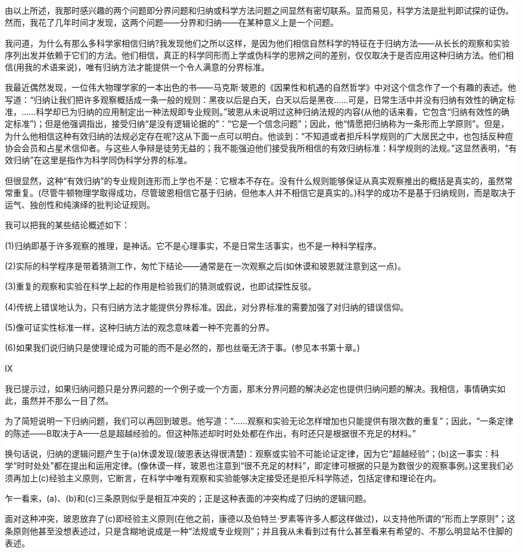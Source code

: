 
由以上所述，我那时感兴趣的两个问题即分界问题和归纳或科学方法问题之间显然有密切联系。显而易见，科学方法是批判即试探的证伪。然而，我花了几年时间才发现，这两个问题——分界和归纳——在某种意义上是一个问题。



我问道，为什么有那么多科学家相信归纳?我发现他们之所以这样，是因为他们相信自然科学的特征在于归纳方法——从长长的观察和实验序列出发并依赖于它们的方法。他们相信，真正的科学同形而上学或伪科学的思辨之间的差别，仅仅取决于是否应用这种归纳方法。他们相信(用我的术语来说)，唯有归纳方法才能提供一个令人满意的分界标准。



我最近偶然发现，一位伟大物理学家的一本出色的书——马克斯·玻恩的《因果性和机遇的自然哲学》中对这个信念作了一个有趣的表述。他写道：“归纳让我们把许多观察概括成一条一般的规则：黑夜以后是白天，白天以后是黑夜……可是，日常生活中并没有归纳有效性的确定标准，……科学却已为归纳的应用制定出一种法规即专业规则。”玻恩从未说明过这种归纳法规的内容(从他的话来看，它包含“归纳有效性的确定标准”)；但是他强调指出，接受归纳“是没有逻辑论据的”：“它是一个信念问题”；因此，他“情愿把归纳称为一条形而上学原则”。但是，为什么他相信这种有效归纳的法规必定存在呢?这从下面一点可以明白。他谈到：“不知道或者拒斥科学规则的广大居民之中，也包括反种痘协会会员和占星术信仰者。与这些人争辩是徒劳无益的；我不能强迫他们接受我所相信的有效归纳标准：科学规则的法规。”这显然表明，“有效归纳”在这里是指作为科学同伪科学分界的标准。



但很显然，这种“有效归纳”的专业规则连形而上学也不是：它根本不存在。没有什么规则能够保证从真实观察推出的概括是真实的，虽然常常重复。(尽管牛顿物理学取得成功，尽管玻恩相信它基于归纳，但他本人并不相信它是真实的。)科学的成功不是基于归纳规则，而是取决于运气、独创性和纯演绎的批判论证规则。



我可以把我的某些结论概述如下：

(1)归纳即基于许多观察的推理，是神话。它不是心理事实，不是日常生活事实，也不是一种科学程序。



(2)实际的科学程序是带着猜测工作，匆忙下结论——通常是在一次观察之后(如休谟和玻恩就注意到这一点)。



(3)重复的观察和实验在科学上起的作用是检验我们的猜测或假说，也即试探性反驳。



(4)传统上错误地认为，只有归纳方法才能提供分界标准。因此，对分界标准的需要加强了对归纳的错误信仰。



(5)像可证实性标准一样，这种归纳方法的观念意味着一种不完善的分界。



(6)如果我们说归纳只是使理论成为可能的而不是必然的，那也丝毫无济于事。(参见本书第十章。)

Ⅸ



我已提示过，如果归纳问题只是分界问题的一个例子或一个方面，那末分界问题的解决必定也提供归纳问题的解决。我相信，事情确实如此，虽然并不那么一目了然。



为了简短说明一下归纳问题，我们可以再回到玻恩。他写道：“……观察和实验无论怎样增加也只能提供有限次数的重复”；因此，“一条定律的陈述——B取决于A——总是超越经验的。但这种陈述却时时处处都在作出，有时还只是根据很不充足的材料。”



换句话说，归纳的逻辑问题产生于(a)休谟发现(玻恩表达得很清楚)：观察或实验不可能论证定律，因为它“超越经验”；(b)这一事实：科学“时时处处”都在提出和运用定律。(像休谟一样，玻恩也注意到“很不充足的材料”，即定律可根据的只是为数很少的观察事例。)这里我们必须再加上(c)经验主义原则，它断言，在科学中唯有观察和实验能够决定接受还是拒斥科学陈述，包括定律和理论在内。



乍一看来，(a)、(b)和(c)三条原则似乎是相互冲突的；正是这种表面的冲突构成了归纳的逻辑问题。



面对这种冲突，玻恩放弃了(c)即经验主义原则(在他之前，康德以及伯特兰·罗素等许多人都这样做过)，以支持他所谓的“形而上学原则”；这条原则他甚至没想表述过，只是含糊地说成是一种“法规或专业规则”；并且我从未看到过有什么甚至看来有希望的、不那么明显站不住脚的表述。
